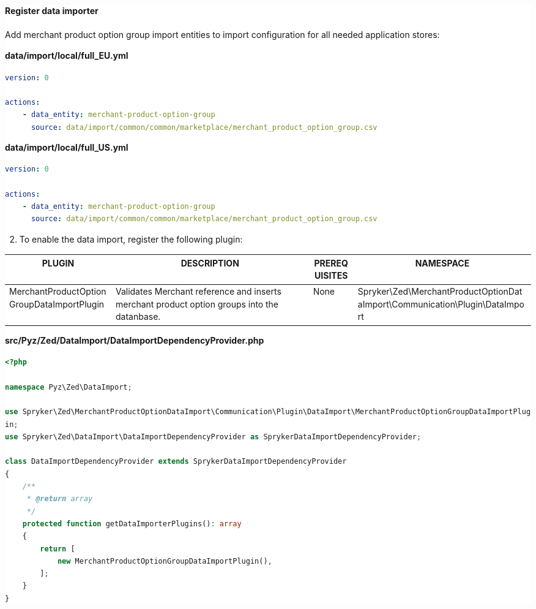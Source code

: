 #### Register data importer

Add merchant product option group import entities to import configuration for all needed application stores:

**data/import/local/full_EU.yml**

```yml
version: 0

actions:
    - data_entity: merchant-product-option-group
      source: data/import/common/common/marketplace/merchant_product_option_group.csv
```


**data/import/local/full_US.yml**

```yml
version: 0

actions:
    - data_entity: merchant-product-option-group
      source: data/import/common/common/marketplace/merchant_product_option_group.csv
```


2. To enable the data import, register the following plugin:

| PLUGIN | DESCRIPTION | PREREQUISITES | NAMESPACE |
|-|-|-|-|
| MerchantProductOptionGroupDataImportPlugin | Validates Merchant reference and inserts merchant product option groups into the datanbase. | None | Spryker\Zed\MerchantProductOptionDataImport\Communication\Plugin\DataImport |

**src/Pyz/Zed/DataImport/DataImportDependencyProvider.php**

```php
<?php

namespace Pyz\Zed\DataImport;

use Spryker\Zed\MerchantProductOptionDataImport\Communication\Plugin\DataImport\MerchantProductOptionGroupDataImportPlugin;
use Spryker\Zed\DataImport\DataImportDependencyProvider as SprykerDataImportDependencyProvider;

class DataImportDependencyProvider extends SprykerDataImportDependencyProvider
{
    /**
     * @return array
     */
    protected function getDataImporterPlugins(): array
    {
        return [
            new MerchantProductOptionGroupDataImportPlugin(),
        ];
    }
}
```
